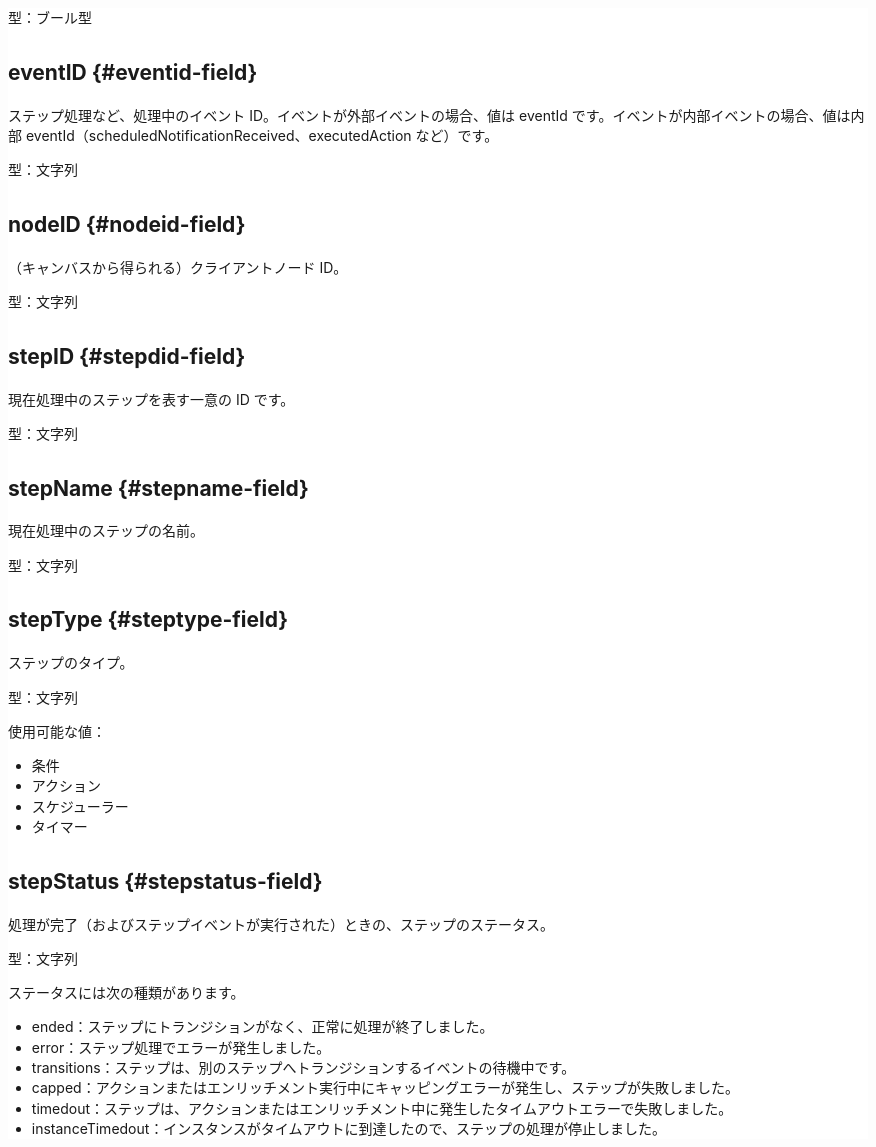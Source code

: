 型：ブール型

## eventID {#eventid-field}

ステップ処理など、処理中のイベント ID。イベントが外部イベントの場合、値は eventId です。イベントが内部イベントの場合、値は内部 eventId（scheduledNotificationReceived、executedAction など）です。

型：文字列

## nodeID {#nodeid-field}

（キャンバスから得られる）クライアントノード ID。

型：文字列

## stepID {#stepdid-field}

現在処理中のステップを表す一意の ID です。

型：文字列

## stepName {#stepname-field}

現在処理中のステップの名前。

型：文字列

## stepType {#steptype-field}

ステップのタイプ。

型：文字列

使用可能な値：

* 条件
* アクション
* スケジューラー
* タイマー

## stepStatus {#stepstatus-field}

処理が完了（およびステップイベントが実行された）ときの、ステップのステータス。

型：文字列

ステータスには次の種類があります。

* ended：ステップにトランジションがなく、正常に処理が終了しました。
* error：ステップ処理でエラーが発生しました。
* transitions：ステップは、別のステップへトランジションするイベントの待機中です。
* capped：アクションまたはエンリッチメント実行中にキャッピングエラーが発生し、ステップが失敗しました。
* timedout：ステップは、アクションまたはエンリッチメント中に発生したタイムアウトエラーで失敗しました。
* instanceTimedout：インスタンスがタイムアウトに到達したので、ステップの処理が停止しました。
